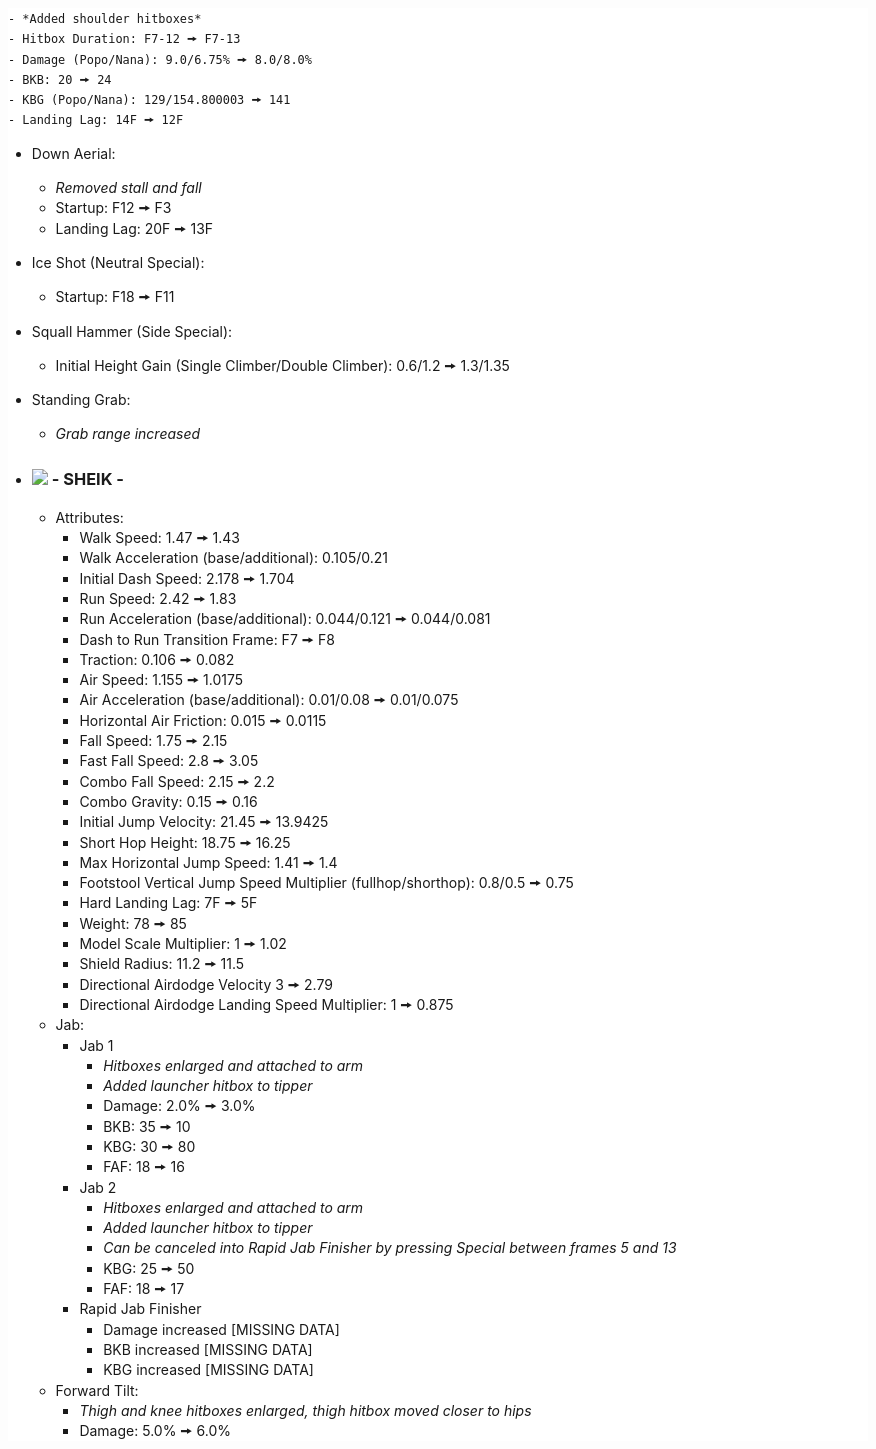     - *Added shoulder hitboxes*
    - Hitbox Duration: F7-12 🠚 F7-13
    - Damage (Popo/Nana): 9.0/6.75% 🠚 8.0/8.0%
    - BKB: 20 🠚 24
    - KBG (Popo/Nana): 129/154.800003 🠚 141
    - Landing Lag: 14F 🠚 12F
  - Down Aerial:
    - *Removed stall and fall*
    - Startup: F12 🠚 F3
    - Landing Lag: 20F 🠚 13F
  - Ice Shot (Neutral Special):
    - Startup: F18 🠚 F11
  - Squall Hammer (Side Special):
    - Initial Height Gain (Single Climber/Double Climber): 0.6/1.2 🠚 1.3/1.35
  - Standing Grab:
    - *Grab range increased*

- ### ![](images/Aspose.Words.f93ce4e3-25f6-48dc-9813-fc237aafe008.018.png) - SHEIK -
  - Attributes:
    - Walk Speed: 1.47 🠚 1.43
    - Walk Acceleration (base/additional): 0.105/0.21
    - Initial Dash Speed: 2.178 🠚 1.704
    - Run Speed: 2.42 🠚 1.83
    - Run Acceleration (base/additional): 0.044/0.121 🠚 0.044/0.081
    - Dash to Run Transition Frame: F7 🠚 F8
    - Traction: 0.106 🠚 0.082
    - Air Speed: 1.155 🠚 1.0175
    - Air Acceleration (base/additional): 0.01/0.08 🠚 0.01/0.075
    - Horizontal Air Friction: 0.015 🠚 0.0115
    - Fall Speed: 1.75 🠚 2.15
    - Fast Fall Speed: 2.8 🠚 3.05
    - Combo Fall Speed: 2.15 🠚 2.2
    - Combo Gravity: 0.15 🠚 0.16
    - Initial Jump Velocity: 21.45 🠚 13.9425
    - Short Hop Height: 18.75 🠚 16.25
    - Max Horizontal Jump Speed: 1.41 🠚 1.4
    - Footstool Vertical Jump Speed Multiplier (fullhop/shorthop): 0.8/0.5 🠚 0.75
    - Hard Landing Lag: 7F 🠚 5F
    - Weight: 78 🠚 85
    - Model Scale Multiplier: 1 🠚 1.02
    - Shield Radius: 11.2 🠚 11.5
    - Directional Airdodge Velocity 3 🠚 2.79
    - Directional Airdodge Landing Speed Multiplier: 1 🠚 0.875
  - Jab:
    - Jab 1
      - *Hitboxes enlarged and attached to arm*
      - *Added launcher hitbox to tipper*
      - Damage: 2.0% 🠚 3.0%
      - BKB: 35 🠚 10
      - KBG: 30 🠚 80
      - FAF: 18 🠚 16
    - Jab 2
      - *Hitboxes enlarged and attached to arm*
      - *Added launcher hitbox to tipper*
      - *Can be canceled into Rapid Jab Finisher by pressing Special between frames 5 and 13*
      - KBG: 25 🠚 50
      - FAF: 18 🠚 17
    - Rapid Jab Finisher
      - Damage increased [MISSING DATA]
      - BKB increased [MISSING DATA]
      - KBG increased [MISSING DATA]
  - Forward Tilt:
    - *Thigh and knee hitboxes enlarged, thigh hitbox moved closer to hips*
    - Damage: 5.0% 🠚 6.0%